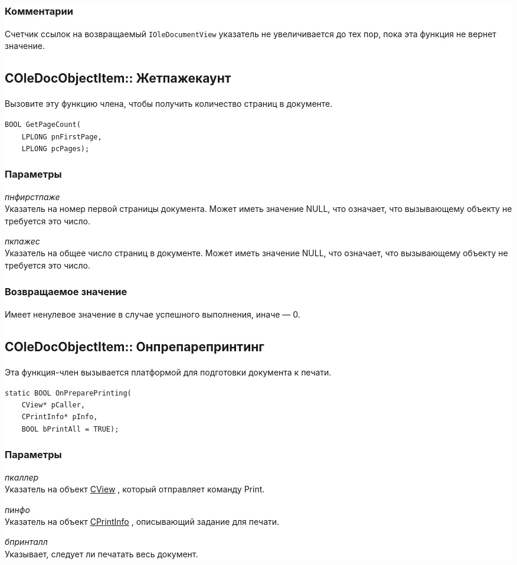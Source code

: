 ### <a name="remarks"></a>Комментарии

Счетчик ссылок на возвращаемый `IOleDocumentView` указатель не увеличивается до тех пор, пока эта функция не вернет значение.

## <a name="coledocobjectitemgetpagecount"></a><a name="getpagecount"></a> COleDocObjectItem:: Жетпажекаунт

Вызовите эту функцию члена, чтобы получить количество страниц в документе.

```
BOOL GetPageCount(
    LPLONG pnFirstPage,
    LPLONG pcPages);
```

### <a name="parameters"></a>Параметры

*пнфирстпаже*<br/>
Указатель на номер первой страницы документа. Может иметь значение NULL, что означает, что вызывающему объекту не требуется это число.

*пкпажес*<br/>
Указатель на общее число страниц в документе. Может иметь значение NULL, что означает, что вызывающему объекту не требуется это число.

### <a name="return-value"></a>Возвращаемое значение

Имеет ненулевое значение в случае успешного выполнения, иначе — 0.

## <a name="coledocobjectitemonprepareprinting"></a><a name="onprepareprinting"></a> COleDocObjectItem:: Онпрепарепринтинг

Эта функция-член вызывается платформой для подготовки документа к печати.

```
static BOOL OnPreparePrinting(
    CView* pCaller,
    CPrintInfo* pInfo,
    BOOL bPrintAll = TRUE);
```

### <a name="parameters"></a>Параметры

*пкаллер*<br/>
Указатель на объект [CView](../../mfc/reference/cview-class.md) , который отправляет команду Print.

*пинфо*<br/>
Указатель на объект [CPrintInfo](../../mfc/reference/cprintinfo-structure.md) , описывающий задание для печати.

*бпринталл*<br/>
Указывает, следует ли печатать весь документ.
